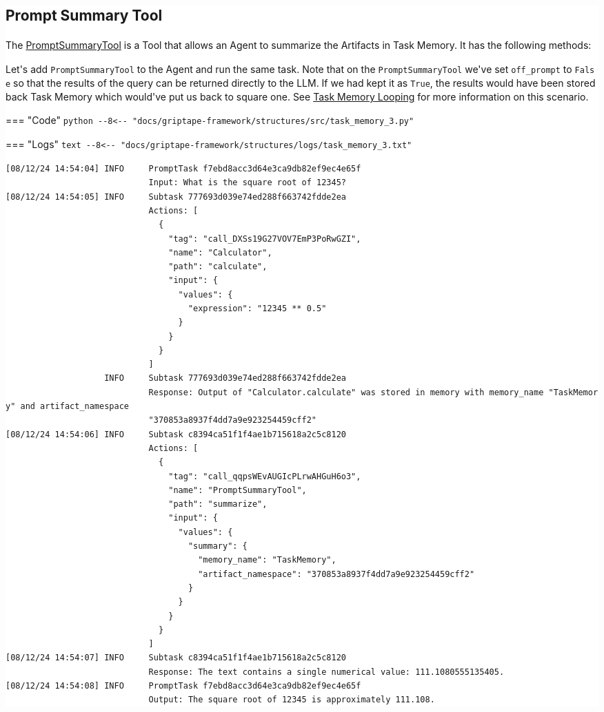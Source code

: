 ## Prompt Summary Tool

The [PromptSummaryTool](../tools/official-tools/index.md#prompt-summary) is a Tool that allows an Agent to summarize the Artifacts in Task Memory. It has the following methods:

Let's add `PromptSummaryTool` to the Agent and run the same task.
Note that on the `PromptSummaryTool` we've set `off_prompt` to `False` so that the results of the query can be returned directly to the LLM.
If we had kept it as `True`, the results would have been stored back Task Memory which would've put us back to square one. See [Task Memory Looping](#task-memory-looping) for more information on this scenario.

=== "Code"
    ```python
    --8<-- "docs/griptape-framework/structures/src/task_memory_3.py"
    ```

=== "Logs"
    ```text
    --8<-- "docs/griptape-framework/structures/logs/task_memory_3.txt"
    ```


```
[08/12/24 14:54:04] INFO     PromptTask f7ebd8acc3d64e3ca9db82ef9ec4e65f
                             Input: What is the square root of 12345?
[08/12/24 14:54:05] INFO     Subtask 777693d039e74ed288f663742fdde2ea
                             Actions: [
                               {
                                 "tag": "call_DXSs19G27VOV7EmP3PoRwGZI",
                                 "name": "Calculator",
                                 "path": "calculate",
                                 "input": {
                                   "values": {
                                     "expression": "12345 ** 0.5"
                                   }
                                 }
                               }
                             ]
                    INFO     Subtask 777693d039e74ed288f663742fdde2ea
                             Response: Output of "Calculator.calculate" was stored in memory with memory_name "TaskMemory" and artifact_namespace
                             "370853a8937f4dd7a9e923254459cff2"
[08/12/24 14:54:06] INFO     Subtask c8394ca51f1f4ae1b715618a2c5c8120
                             Actions: [
                               {
                                 "tag": "call_qqpsWEvAUGIcPLrwAHGuH6o3",
                                 "name": "PromptSummaryTool",
                                 "path": "summarize",
                                 "input": {
                                   "values": {
                                     "summary": {
                                       "memory_name": "TaskMemory",
                                       "artifact_namespace": "370853a8937f4dd7a9e923254459cff2"
                                     }
                                   }
                                 }
                               }
                             ]
[08/12/24 14:54:07] INFO     Subtask c8394ca51f1f4ae1b715618a2c5c8120
                             Response: The text contains a single numerical value: 111.1080555135405.
[08/12/24 14:54:08] INFO     PromptTask f7ebd8acc3d64e3ca9db82ef9ec4e65f
                             Output: The square root of 12345 is approximately 111.108.
```

